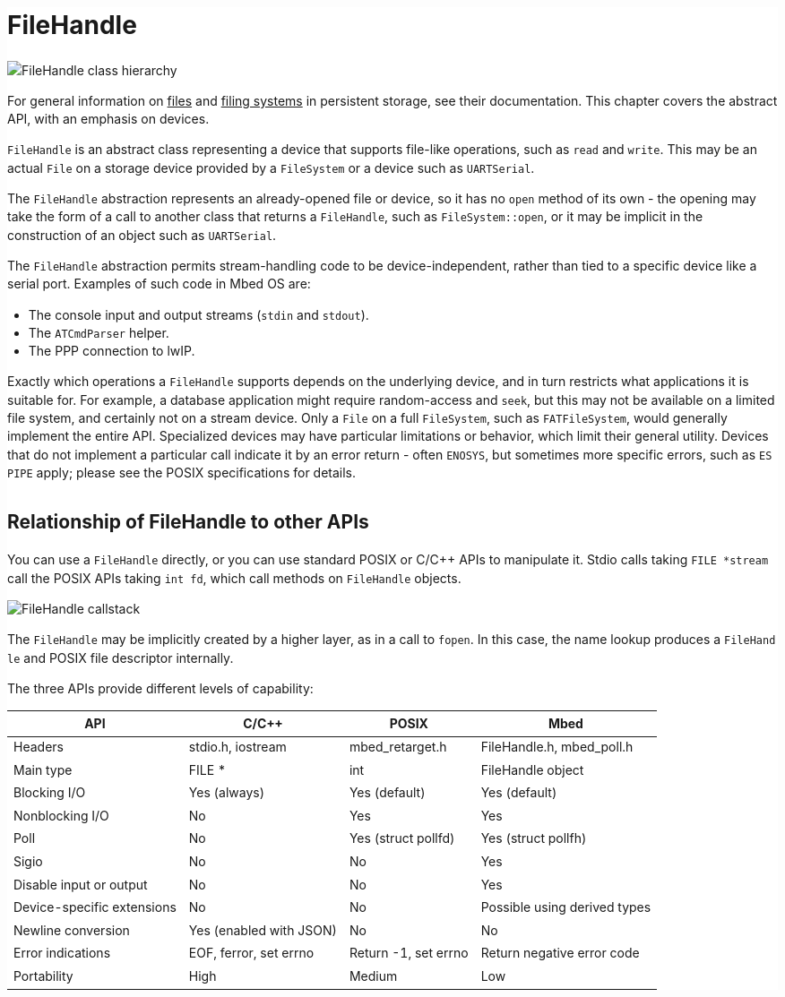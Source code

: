 # FileHandle

<span class="images">![](https://os.mbed.com/docs/mbed-os/development/mbed-os-api-doxy/classmbed_1_1_file_handle.png)<span>FileHandle class hierarchy</span></span>

For general information on [files](file.html) and [filing systems](filesystem.html) in persistent storage, see their documentation. This chapter covers the abstract API, with an emphasis on devices.

`FileHandle` is an abstract class representing a device that supports file-like operations, such as `read` and `write`. This may be an actual `File` on a storage device provided by a `FileSystem` or a device such as `UARTSerial`.

The `FileHandle` abstraction represents an already-opened file or device, so it has no `open` method of its own - the opening may take the form of a call to another class that returns a `FileHandle`, such as `FileSystem::open`, or it may be implicit in the construction of an object such as `UARTSerial`.

The `FileHandle` abstraction permits stream-handling code to be device-independent, rather than tied to a specific device like a serial port. Examples of such code in Mbed OS are:

- The console input and output streams (`stdin` and `stdout`).
- The `ATCmdParser` helper.
- The PPP connection to lwIP.

Exactly which operations a `FileHandle` supports depends on the underlying device, and in turn restricts what applications it is suitable for. For example, a database application might require random-access and `seek`, but this may not be available on a limited file system, and certainly not on a stream device. Only a `File` on a full `FileSystem`, such as `FATFileSystem`, would generally implement the entire API. Specialized devices may have particular limitations or behavior, which limit their general utility. Devices that do not implement a particular call indicate it by an error return - often `ENOSYS`, but sometimes more specific errors, such as `ESPIPE` apply; please see the POSIX specifications for details.

## Relationship of FileHandle to other APIs

You can use a `FileHandle` directly, or you can use standard POSIX or C/C++ APIs to manipulate it. Stdio calls taking `FILE *stream` call the POSIX APIs taking `int fd`, which call methods on `FileHandle` objects.

![FileHandle callstack](../../images/filehandle_callstack2.jpg)

The `FileHandle` may be implicitly created by a higher layer, as in a call to `fopen`. In this case, the name lookup produces a `FileHandle` and POSIX file descriptor internally.

The three APIs provide different levels of capability:

API                            | C/C++                   | POSIX                  | Mbed
-------------------------------|-------------------------|------------------------|-----------------------------
Headers                        | stdio.h, iostream       | mbed_retarget.h        | FileHandle.h, mbed_poll.h
Main type                      | FILE *                  | int                    | FileHandle object
Blocking I/O                   | Yes (always)            | Yes (default)          | Yes (default)
Nonblocking I/O                | No                      | Yes                    | Yes
Poll                           | No                      | Yes (struct pollfd)    | Yes (struct pollfh)
Sigio                          | No                      | No                     | Yes
Disable input or output        | No                      | No                     | Yes
Device-specific extensions     | No                      | No                     | Possible using derived types
Newline conversion             | Yes (enabled with JSON) | No                     | No
Error indications              | EOF, ferror, set errno  | Return -1, set errno   | Return negative error code
Portability                    | High                    | Medium                 | Low
